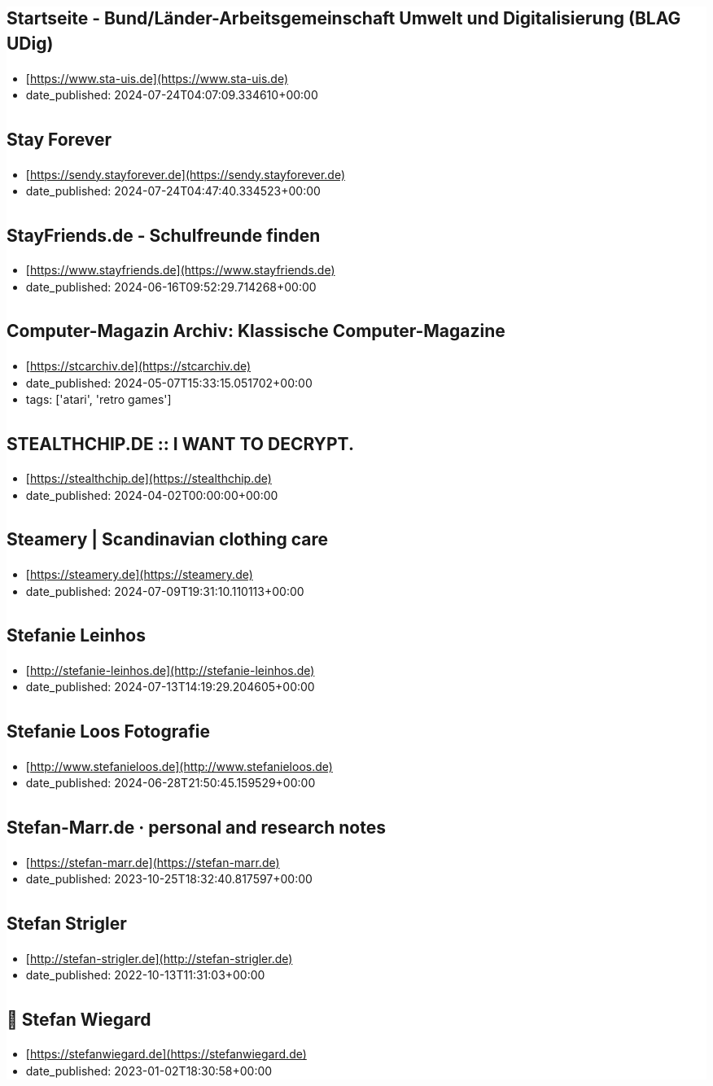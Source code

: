  ## Startseite - Bund/Länder-Arbeitsgemeinschaft Umwelt und Digitalisierung (BLAG UDig)
 - [https://www.sta-uis.de](https://www.sta-uis.de)
 - date_published: 2024-07-24T04:07:09.334610+00:00

 ## Stay Forever
 - [https://sendy.stayforever.de](https://sendy.stayforever.de)
 - date_published: 2024-07-24T04:47:40.334523+00:00

 ## StayFriends.de - Schulfreunde finden
 - [https://www.stayfriends.de](https://www.stayfriends.de)
 - date_published: 2024-06-16T09:52:29.714268+00:00

 ## Computer-Magazin Archiv: Klassische Computer-Magazine
 - [https://stcarchiv.de](https://stcarchiv.de)
 - date_published: 2024-05-07T15:33:15.051702+00:00
 - tags: ['atari', 'retro games']

 ## STEALTHCHIP.DE :: I WANT TO DECRYPT.
 - [https://stealthchip.de](https://stealthchip.de)
 - date_published: 2024-04-02T00:00:00+00:00

 ## Steamery | Scandinavian clothing care
 - [https://steamery.de](https://steamery.de)
 - date_published: 2024-07-09T19:31:10.110113+00:00

 ## Stefanie Leinhos
 - [http://stefanie-leinhos.de](http://stefanie-leinhos.de)
 - date_published: 2024-07-13T14:19:29.204605+00:00

 ## Stefanie Loos  Fotografie
 - [http://www.stefanieloos.de](http://www.stefanieloos.de)
 - date_published: 2024-06-28T21:50:45.159529+00:00

 ## Stefan-Marr.de · personal and research notes
 - [https://stefan-marr.de](https://stefan-marr.de)
 - date_published: 2023-10-25T18:32:40.817597+00:00

 ## Stefan Strigler
 - [http://stefan-strigler.de](http://stefan-strigler.de)
 - date_published: 2022-10-13T11:31:03+00:00

 ## 👋 Stefan Wiegard
 - [https://stefanwiegard.de](https://stefanwiegard.de)
 - date_published: 2023-01-02T18:30:58+00:00
